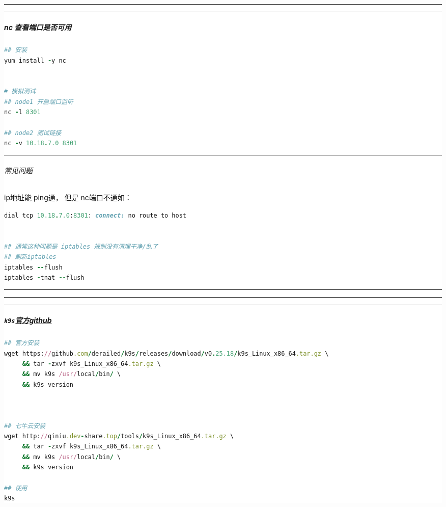 - - - - - -

- - - - - -

##### **nc** 查看端口是否可用

```ruby
## 安装
yum install -y nc


# 模拟测试
## node1 开启端口监听
nc -l 8301

## node2 测试链接
nc -v 10.18.7.0 8301


```

- - - - - -

###### 常见问题

ip地址能 ping通， 但是 nc端口不通如：

```ruby
dial tcp 10.18.7.0:8301: connect: no route to host


## 通常这种问题是 iptables 规则没有清理干净/乱了
## 刷新iptables
iptables --flush
iptables -tnat --flush


```

- - - - - -

- - - - - -

- - - - - -

##### **`k9s`[官方github](https://github.com/derailed/k9s/tags "官方github")**

```ruby
## 官方安装
wget https://github.com/derailed/k9s/releases/download/v0.25.18/k9s_Linux_x86_64.tar.gz \
     && tar -zxvf k9s_Linux_x86_64.tar.gz \
     && mv k9s /usr/local/bin/ \
     && k9s version



## 七牛云安装
wget http://qiniu.dev-share.top/tools/k9s_Linux_x86_64.tar.gz \
     && tar -zxvf k9s_Linux_x86_64.tar.gz \
     && mv k9s /usr/local/bin/ \
     && k9s version

## 使用
k9s


```
